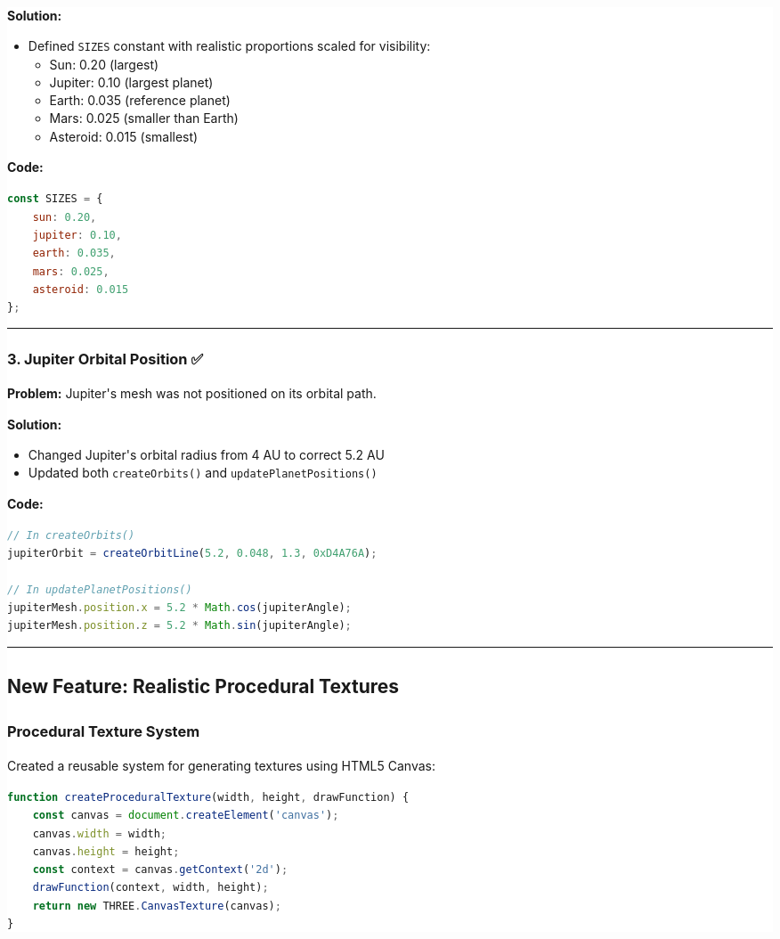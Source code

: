 **Solution:**
- Defined `SIZES` constant with realistic proportions scaled for visibility:
  - Sun: 0.20 (largest)
  - Jupiter: 0.10 (largest planet)
  - Earth: 0.035 (reference planet)
  - Mars: 0.025 (smaller than Earth)
  - Asteroid: 0.015 (smallest)

**Code:**
```javascript
const SIZES = {
    sun: 0.20,
    jupiter: 0.10,
    earth: 0.035,
    mars: 0.025,
    asteroid: 0.015
};
```

---

### 3. Jupiter Orbital Position ✅

**Problem:** Jupiter's mesh was not positioned on its orbital path.

**Solution:**
- Changed Jupiter's orbital radius from 4 AU to correct 5.2 AU
- Updated both `createOrbits()` and `updatePlanetPositions()`

**Code:**
```javascript
// In createOrbits()
jupiterOrbit = createOrbitLine(5.2, 0.048, 1.3, 0xD4A76A);

// In updatePlanetPositions()
jupiterMesh.position.x = 5.2 * Math.cos(jupiterAngle);
jupiterMesh.position.z = 5.2 * Math.sin(jupiterAngle);
```

---

## New Feature: Realistic Procedural Textures

### Procedural Texture System

Created a reusable system for generating textures using HTML5 Canvas:

```javascript
function createProceduralTexture(width, height, drawFunction) {
    const canvas = document.createElement('canvas');
    canvas.width = width;
    canvas.height = height;
    const context = canvas.getContext('2d');
    drawFunction(context, width, height);
    return new THREE.CanvasTexture(canvas);
}
```
